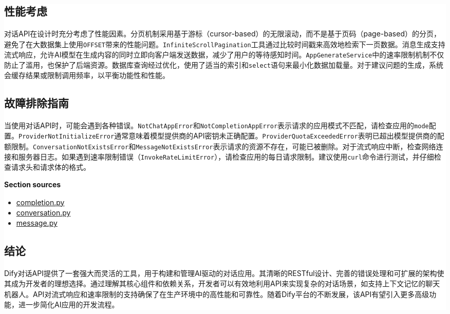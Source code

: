## 性能考虑
对话API在设计时充分考虑了性能因素。分页机制采用基于游标（cursor-based）的无限滚动，而不是基于页码（page-based）的分页，避免了在大数据集上使用`OFFSET`带来的性能问题。`InfiniteScrollPagination`工具通过比较时间戳来高效地检索下一页数据。消息生成支持流式响应，允许AI模型在生成内容的同时立即向客户端发送数据，减少了用户的等待感知时间。`AppGenerateService`中的速率限制机制不仅防止了滥用，也保护了后端资源。数据库查询经过优化，使用了适当的索引和`select`语句来最小化数据加载量。对于建议问题的生成，系统会缓存结果或限制调用频率，以平衡功能性和性能。

## 故障排除指南
当使用对话API时，可能会遇到各种错误。`NotChatAppError`和`NotCompletionAppError`表示请求的应用模式不匹配，请检查应用的`mode`配置。`ProviderNotInitializeError`通常意味着模型提供商的API密钥未正确配置。`ProviderQuotaExceededError`表明已超出模型提供商的配额限制。`ConversationNotExistsError`和`MessageNotExistsError`表示请求的资源不存在，可能已被删除。对于流式响应中断，检查网络连接和服务器日志。如果遇到速率限制错误（`InvokeRateLimitError`），请检查应用的每日请求限制。建议使用`curl`命令进行测试，并仔细检查请求头和请求体的格式。

**Section sources**
- [completion.py](file://api/controllers/web/completion.py)
- [conversation.py](file://api/controllers/web/conversation.py)
- [message.py](file://api/controllers/web/message.py)

## 结论
Dify对话API提供了一套强大而灵活的工具，用于构建和管理AI驱动的对话应用。其清晰的RESTful设计、完善的错误处理和可扩展的架构使其成为开发者的理想选择。通过理解其核心组件和依赖关系，开发者可以有效地利用API来实现复杂的对话场景，如支持上下文记忆的聊天机器人。API对流式响应和速率限制的支持确保了在生产环境中的高性能和可靠性。随着Dify平台的不断发展，该API有望引入更多高级功能，进一步简化AI应用的开发流程。